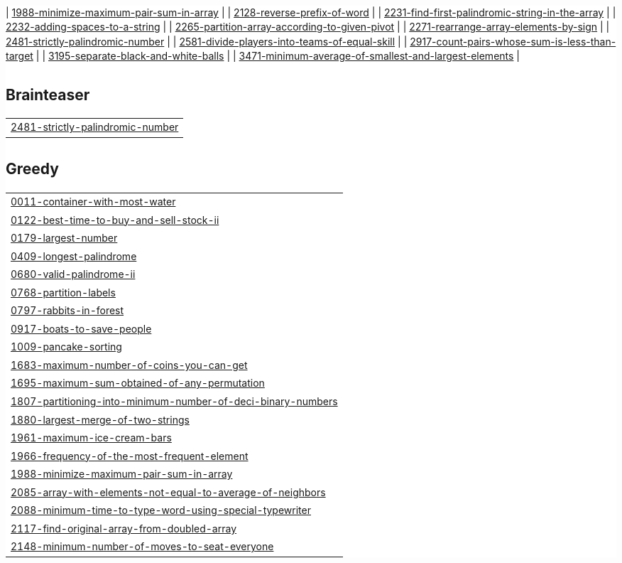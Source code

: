 | [1988-minimize-maximum-pair-sum-in-array](https://github.com/nathnael1/A2SV-Competitive-programming/tree/master/1988-minimize-maximum-pair-sum-in-array) |
| [2128-reverse-prefix-of-word](https://github.com/nathnael1/A2SV-Competitive-programming/tree/master/2128-reverse-prefix-of-word) |
| [2231-find-first-palindromic-string-in-the-array](https://github.com/nathnael1/A2SV-Competitive-programming/tree/master/2231-find-first-palindromic-string-in-the-array) |
| [2232-adding-spaces-to-a-string](https://github.com/nathnael1/A2SV-Competitive-programming/tree/master/2232-adding-spaces-to-a-string) |
| [2265-partition-array-according-to-given-pivot](https://github.com/nathnael1/A2SV-Competitive-programming/tree/master/2265-partition-array-according-to-given-pivot) |
| [2271-rearrange-array-elements-by-sign](https://github.com/nathnael1/A2SV-Competitive-programming/tree/master/2271-rearrange-array-elements-by-sign) |
| [2481-strictly-palindromic-number](https://github.com/nathnael1/A2SV-Competitive-programming/tree/master/2481-strictly-palindromic-number) |
| [2581-divide-players-into-teams-of-equal-skill](https://github.com/nathnael1/A2SV-Competitive-programming/tree/master/2581-divide-players-into-teams-of-equal-skill) |
| [2917-count-pairs-whose-sum-is-less-than-target](https://github.com/nathnael1/A2SV-Competitive-programming/tree/master/2917-count-pairs-whose-sum-is-less-than-target) |
| [3195-separate-black-and-white-balls](https://github.com/nathnael1/A2SV-Competitive-programming/tree/master/3195-separate-black-and-white-balls) |
| [3471-minimum-average-of-smallest-and-largest-elements](https://github.com/nathnael1/A2SV-Competitive-programming/tree/master/3471-minimum-average-of-smallest-and-largest-elements) |
## Brainteaser
|  |
| ------- |
| [2481-strictly-palindromic-number](https://github.com/nathnael1/A2SV-Competitive-programming/tree/master/2481-strictly-palindromic-number) |
## Greedy
|  |
| ------- |
| [0011-container-with-most-water](https://github.com/nathnael1/A2SV-Competitive-programming/tree/master/0011-container-with-most-water) |
| [0122-best-time-to-buy-and-sell-stock-ii](https://github.com/nathnael1/A2SV-Competitive-programming/tree/master/0122-best-time-to-buy-and-sell-stock-ii) |
| [0179-largest-number](https://github.com/nathnael1/A2SV-Competitive-programming/tree/master/0179-largest-number) |
| [0409-longest-palindrome](https://github.com/nathnael1/A2SV-Competitive-programming/tree/master/0409-longest-palindrome) |
| [0680-valid-palindrome-ii](https://github.com/nathnael1/A2SV-Competitive-programming/tree/master/0680-valid-palindrome-ii) |
| [0768-partition-labels](https://github.com/nathnael1/A2SV-Competitive-programming/tree/master/0768-partition-labels) |
| [0797-rabbits-in-forest](https://github.com/nathnael1/A2SV-Competitive-programming/tree/master/0797-rabbits-in-forest) |
| [0917-boats-to-save-people](https://github.com/nathnael1/A2SV-Competitive-programming/tree/master/0917-boats-to-save-people) |
| [1009-pancake-sorting](https://github.com/nathnael1/A2SV-Competitive-programming/tree/master/1009-pancake-sorting) |
| [1683-maximum-number-of-coins-you-can-get](https://github.com/nathnael1/A2SV-Competitive-programming/tree/master/1683-maximum-number-of-coins-you-can-get) |
| [1695-maximum-sum-obtained-of-any-permutation](https://github.com/nathnael1/A2SV-Competitive-programming/tree/master/1695-maximum-sum-obtained-of-any-permutation) |
| [1807-partitioning-into-minimum-number-of-deci-binary-numbers](https://github.com/nathnael1/A2SV-Competitive-programming/tree/master/1807-partitioning-into-minimum-number-of-deci-binary-numbers) |
| [1880-largest-merge-of-two-strings](https://github.com/nathnael1/A2SV-Competitive-programming/tree/master/1880-largest-merge-of-two-strings) |
| [1961-maximum-ice-cream-bars](https://github.com/nathnael1/A2SV-Competitive-programming/tree/master/1961-maximum-ice-cream-bars) |
| [1966-frequency-of-the-most-frequent-element](https://github.com/nathnael1/A2SV-Competitive-programming/tree/master/1966-frequency-of-the-most-frequent-element) |
| [1988-minimize-maximum-pair-sum-in-array](https://github.com/nathnael1/A2SV-Competitive-programming/tree/master/1988-minimize-maximum-pair-sum-in-array) |
| [2085-array-with-elements-not-equal-to-average-of-neighbors](https://github.com/nathnael1/A2SV-Competitive-programming/tree/master/2085-array-with-elements-not-equal-to-average-of-neighbors) |
| [2088-minimum-time-to-type-word-using-special-typewriter](https://github.com/nathnael1/A2SV-Competitive-programming/tree/master/2088-minimum-time-to-type-word-using-special-typewriter) |
| [2117-find-original-array-from-doubled-array](https://github.com/nathnael1/A2SV-Competitive-programming/tree/master/2117-find-original-array-from-doubled-array) |
| [2148-minimum-number-of-moves-to-seat-everyone](https://github.com/nathnael1/A2SV-Competitive-programming/tree/master/2148-minimum-number-of-moves-to-seat-everyone) |